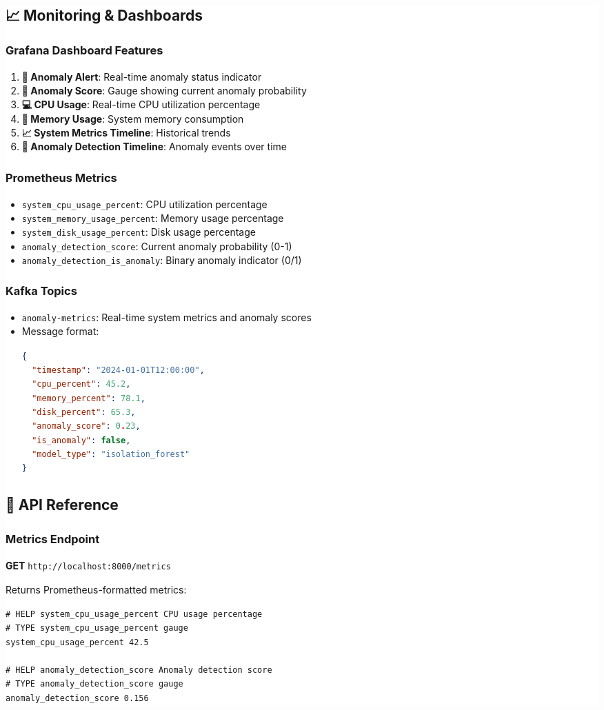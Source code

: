 ## 📈 Monitoring & Dashboards

### Grafana Dashboard Features

1. **🚨 Anomaly Alert**: Real-time anomaly status indicator
2. **🎯 Anomaly Score**: Gauge showing current anomaly probability
3. **💻 CPU Usage**: Real-time CPU utilization percentage
4. **🧠 Memory Usage**: System memory consumption
5. **📈 System Metrics Timeline**: Historical trends
6. **🚨 Anomaly Detection Timeline**: Anomaly events over time

### Prometheus Metrics

- `system_cpu_usage_percent`: CPU utilization percentage
- `system_memory_usage_percent`: Memory usage percentage
- `system_disk_usage_percent`: Disk usage percentage
- `anomaly_detection_score`: Current anomaly probability (0-1)
- `anomaly_detection_is_anomaly`: Binary anomaly indicator (0/1)

### Kafka Topics

- `anomaly-metrics`: Real-time system metrics and anomaly scores
- Message format:
  ```json
  {
    "timestamp": "2024-01-01T12:00:00",
    "cpu_percent": 45.2,
    "memory_percent": 78.1,
    "disk_percent": 65.3,
    "anomaly_score": 0.23,
    "is_anomaly": false,
    "model_type": "isolation_forest"
  }
  ```

## 🔧 API Reference

### Metrics Endpoint

**GET** `http://localhost:8000/metrics`

Returns Prometheus-formatted metrics:

```
# HELP system_cpu_usage_percent CPU usage percentage
# TYPE system_cpu_usage_percent gauge
system_cpu_usage_percent 42.5

# HELP anomaly_detection_score Anomaly detection score
# TYPE anomaly_detection_score gauge
anomaly_detection_score 0.156
```
